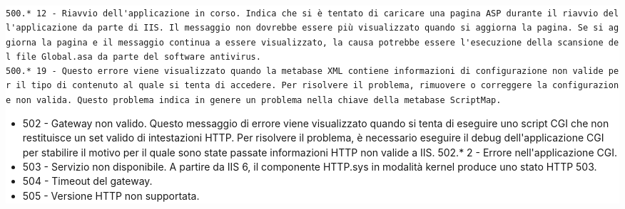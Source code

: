     500.* 12 - Riavvio dell'applicazione in corso. Indica che si è tentato di caricare una pagina ASP durante il riavvio dell'applicazione da parte di IIS. Il messaggio non dovrebbe essere più visualizzato quando si aggiorna la pagina. Se si aggiorna la pagina e il messaggio continua a essere visualizzato, la causa potrebbe essere l'esecuzione della scansione del file Global.asa da parte del software antivirus.
    500.* 19 - Questo errore viene visualizzato quando la metabase XML contiene informazioni di configurazione non valide per il tipo di contenuto al quale si tenta di accedere. Per risolvere il problema, rimuovere o correggere la configurazione non valida. Questo problema indica in genere un problema nella chiave della metabase ScriptMap.
   * 502 - Gateway non valido. Questo messaggio di errore viene visualizzato quando si tenta di eseguire uno script CGI che non restituisce un set valido di intestazioni HTTP. Per risolvere il problema, è necessario eseguire il debug dell'applicazione CGI per stabilire il motivo per il quale sono state passate informazioni HTTP non valide a IIS.
    502.* 2 - Errore nell'applicazione CGI.
   * 503 - Servizio non disponibile. A partire da IIS 6, il componente HTTP.sys in modalità kernel produce uno stato HTTP 503.
   * 504 - Timeout del gateway.
   * 505 - Versione HTTP non supportata.
